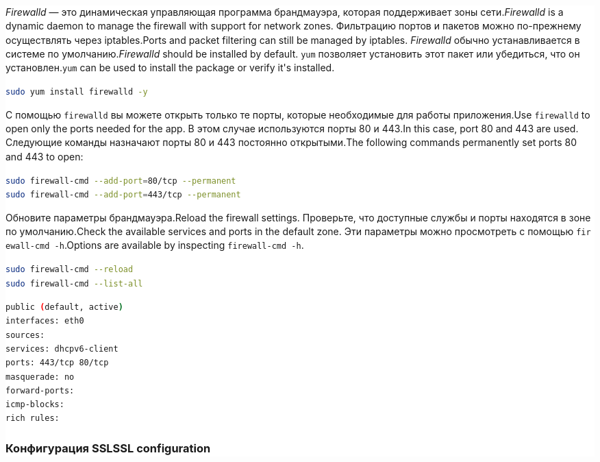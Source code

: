 <span data-ttu-id="7ebd7-211">*Firewalld* — это динамическая управляющая программа брандмауэра, которая поддерживает зоны сети.</span><span class="sxs-lookup"><span data-stu-id="7ebd7-211">*Firewalld* is a dynamic daemon to manage the firewall with support for network zones.</span></span> <span data-ttu-id="7ebd7-212">Фильтрацию портов и пакетов можно по-прежнему осуществлять через iptables.</span><span class="sxs-lookup"><span data-stu-id="7ebd7-212">Ports and packet filtering can still be managed by iptables.</span></span> <span data-ttu-id="7ebd7-213">*Firewalld* обычно устанавливается в системе по умолчанию.</span><span class="sxs-lookup"><span data-stu-id="7ebd7-213">*Firewalld* should be installed by default.</span></span> <span data-ttu-id="7ebd7-214">`yum` позволяет установить этот пакет или убедиться, что он установлен.</span><span class="sxs-lookup"><span data-stu-id="7ebd7-214">`yum` can be used to install the package or verify it's installed.</span></span>

```bash
sudo yum install firewalld -y
```

<span data-ttu-id="7ebd7-215">С помощью `firewalld` вы можете открыть только те порты, которые необходимые для работы приложения.</span><span class="sxs-lookup"><span data-stu-id="7ebd7-215">Use `firewalld` to open only the ports needed for the app.</span></span> <span data-ttu-id="7ebd7-216">В этом случае используются порты 80 и 443.</span><span class="sxs-lookup"><span data-stu-id="7ebd7-216">In this case, port 80 and 443 are used.</span></span> <span data-ttu-id="7ebd7-217">Следующие команды назначают порты 80 и 443 постоянно открытыми.</span><span class="sxs-lookup"><span data-stu-id="7ebd7-217">The following commands permanently set ports 80 and 443 to open:</span></span>

```bash
sudo firewall-cmd --add-port=80/tcp --permanent
sudo firewall-cmd --add-port=443/tcp --permanent
```

<span data-ttu-id="7ebd7-218">Обновите параметры брандмауэра.</span><span class="sxs-lookup"><span data-stu-id="7ebd7-218">Reload the firewall settings.</span></span> <span data-ttu-id="7ebd7-219">Проверьте, что доступные службы и порты находятся в зоне по умолчанию.</span><span class="sxs-lookup"><span data-stu-id="7ebd7-219">Check the available services and ports in the default zone.</span></span> <span data-ttu-id="7ebd7-220">Эти параметры можно просмотреть с помощью `firewall-cmd -h`.</span><span class="sxs-lookup"><span data-stu-id="7ebd7-220">Options are available by inspecting `firewall-cmd -h`.</span></span>

```bash
sudo firewall-cmd --reload
sudo firewall-cmd --list-all
```

```bash
public (default, active)
interfaces: eth0
sources: 
services: dhcpv6-client
ports: 443/tcp 80/tcp
masquerade: no
forward-ports: 
icmp-blocks: 
rich rules: 
```

### <a name="ssl-configuration"></a><span data-ttu-id="7ebd7-221">Конфигурация SSL</span><span class="sxs-lookup"><span data-stu-id="7ebd7-221">SSL configuration</span></span>
